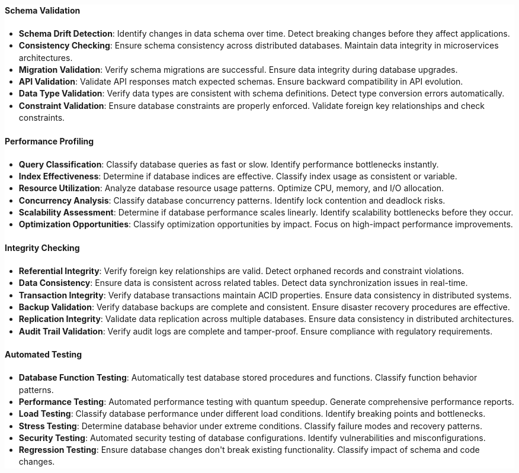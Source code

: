 #### **Schema Validation**
- **Schema Drift Detection**: Identify changes in data schema over time. Detect breaking changes before they affect applications.
- **Consistency Checking**: Ensure schema consistency across distributed databases. Maintain data integrity in microservices architectures.
- **Migration Validation**: Verify schema migrations are successful. Ensure data integrity during database upgrades.
- **API Validation**: Validate API responses match expected schemas. Ensure backward compatibility in API evolution.
- **Data Type Validation**: Verify data types are consistent with schema definitions. Detect type conversion errors automatically.
- **Constraint Validation**: Ensure database constraints are properly enforced. Validate foreign key relationships and check constraints.

#### **Performance Profiling**
- **Query Classification**: Classify database queries as fast or slow. Identify performance bottlenecks instantly.
- **Index Effectiveness**: Determine if database indices are effective. Classify index usage as consistent or variable.
- **Resource Utilization**: Analyze database resource usage patterns. Optimize CPU, memory, and I/O allocation.
- **Concurrency Analysis**: Classify database concurrency patterns. Identify lock contention and deadlock risks.
- **Scalability Assessment**: Determine if database performance scales linearly. Identify scalability bottlenecks before they occur.
- **Optimization Opportunities**: Classify optimization opportunities by impact. Focus on high-impact performance improvements.

#### **Integrity Checking**
- **Referential Integrity**: Verify foreign key relationships are valid. Detect orphaned records and constraint violations.
- **Data Consistency**: Ensure data is consistent across related tables. Detect data synchronization issues in real-time.
- **Transaction Integrity**: Verify database transactions maintain ACID properties. Ensure data consistency in distributed systems.
- **Backup Validation**: Verify database backups are complete and consistent. Ensure disaster recovery procedures are effective.
- **Replication Integrity**: Validate data replication across multiple databases. Ensure data consistency in distributed architectures.
- **Audit Trail Validation**: Verify audit logs are complete and tamper-proof. Ensure compliance with regulatory requirements.

#### **Automated Testing**
- **Database Function Testing**: Automatically test database stored procedures and functions. Classify function behavior patterns.
- **Performance Testing**: Automated performance testing with quantum speedup. Generate comprehensive performance reports.
- **Load Testing**: Classify database performance under different load conditions. Identify breaking points and bottlenecks.
- **Stress Testing**: Determine database behavior under extreme conditions. Classify failure modes and recovery patterns.
- **Security Testing**: Automated security testing of database configurations. Identify vulnerabilities and misconfigurations.
- **Regression Testing**: Ensure database changes don't break existing functionality. Classify impact of schema and code changes.
